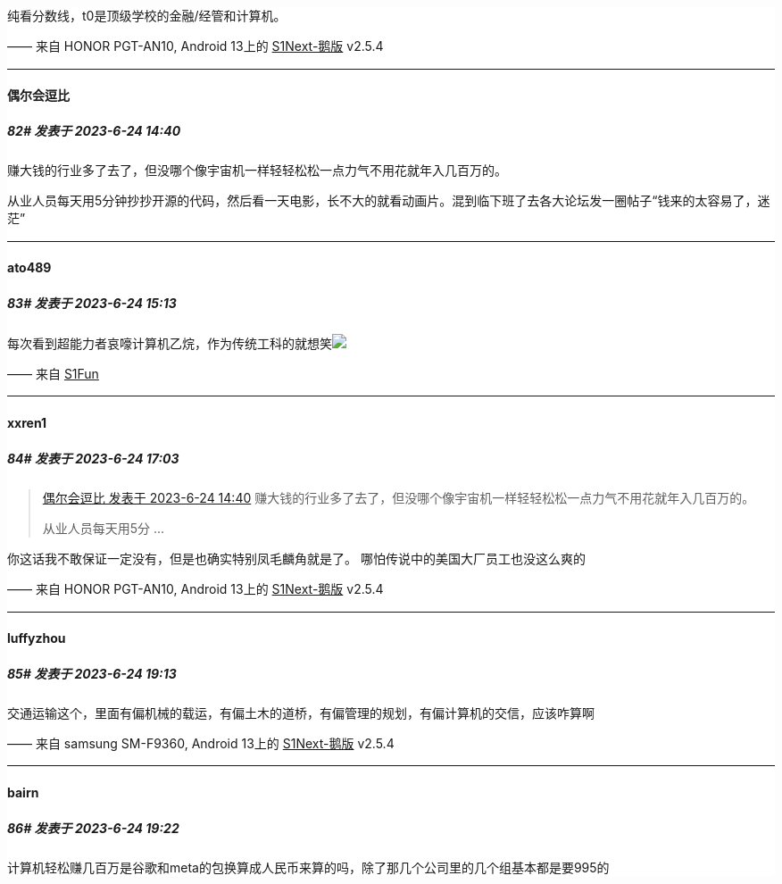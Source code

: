 纯看分数线，t0是顶级学校的金融/经管和计算机。

—— 来自 HONOR PGT-AN10, Android 13上的 [S1Next-鹅版](https://github.com/ykrank/S1-Next/releases) v2.5.4


*****

####  偶尔会逗比  
##### 82#       发表于 2023-6-24 14:40

赚大钱的行业多了去了，但没哪个像宇宙机一样轻轻松松一点力气不用花就年入几百万的。

从业人员每天用5分钟抄抄开源的代码，然后看一天电影，长不大的就看动画片。混到临下班了去各大论坛发一圈帖子“钱来的太容易了，迷茫”


*****

####  ato489  
##### 83#       发表于 2023-6-24 15:13

每次看到超能力者哀嚎计算机乙烷，作为传统工科的就想笑<img src="https://static.saraba1st.com/image/smiley/face2017/067.png" referrerpolicy="no-referrer">

—— 来自 [S1Fun](https://s1fun.koalcat.com)


*****

####  xxren1  
##### 84#       发表于 2023-6-24 17:03

<blockquote><a href="httphttps://bbs.saraba1st.com/2b/forum.php?mod=redirect&amp;goto=findpost&amp;pid=61408068&amp;ptid=2141300" target="_blank">偶尔会逗比 发表于 2023-6-24 14:40</a>
赚大钱的行业多了去了，但没哪个像宇宙机一样轻轻松松一点力气不用花就年入几百万的。

从业人员每天用5分 ...</blockquote>
你这话我不敢保证一定没有，但是也确实特别凤毛麟角就是了。
哪怕传说中的美国大厂员工也没这么爽的

—— 来自 HONOR PGT-AN10, Android 13上的 [S1Next-鹅版](https://github.com/ykrank/S1-Next/releases) v2.5.4


*****

####  luffyzhou  
##### 85#       发表于 2023-6-24 19:13

交通运输这个，里面有偏机械的载运，有偏土木的道桥，有偏管理的规划，有偏计算机的交信，应该咋算啊

—— 来自 samsung SM-F9360, Android 13上的 [S1Next-鹅版](https://github.com/ykrank/S1-Next/releases) v2.5.4


*****

####  bairn  
##### 86#       发表于 2023-6-24 19:22

计算机轻松赚几百万是谷歌和meta的包换算成人民币来算的吗，除了那几个公司里的几个组基本都是要995的
